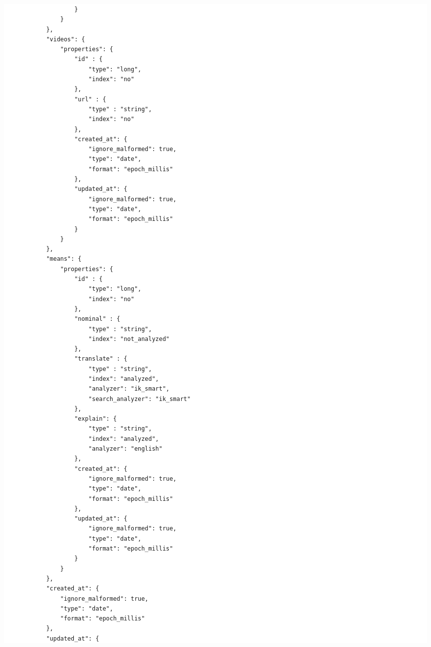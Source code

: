                         }
                    }
                },
                "videos": {
                    "properties": {
                        "id" : {
                            "type": "long",
                            "index": "no"
                        },
                        "url" : {
                            "type" : "string",
                            "index": "no"
                        },
                        "created_at": {
                            "ignore_malformed": true,
                            "type": "date",
                            "format": "epoch_millis"
                        },
                        "updated_at": {
                            "ignore_malformed": true,
                            "type": "date",
                            "format": "epoch_millis"
                        }
                    }
                },
                "means": {
                    "properties": {
                        "id" : {
                            "type": "long",
                            "index": "no"
                        },
                        "nominal" : {
                            "type" : "string",
                            "index": "not_analyzed"
                        },
                        "translate" : {
                            "type" : "string",
                            "index": "analyzed",
                            "analyzer": "ik_smart",
                            "search_analyzer": "ik_smart"
                        },
                        "explain": {
                            "type" : "string",
                            "index": "analyzed",
                            "analyzer": "english"
                        },
                        "created_at": {
                            "ignore_malformed": true,
                            "type": "date",
                            "format": "epoch_millis"
                        },
                        "updated_at": {
                            "ignore_malformed": true,
                            "type": "date",
                            "format": "epoch_millis"
                        }
                    }
                },
                "created_at": {
                    "ignore_malformed": true,
                    "type": "date",
                    "format": "epoch_millis"
                },
                "updated_at": {